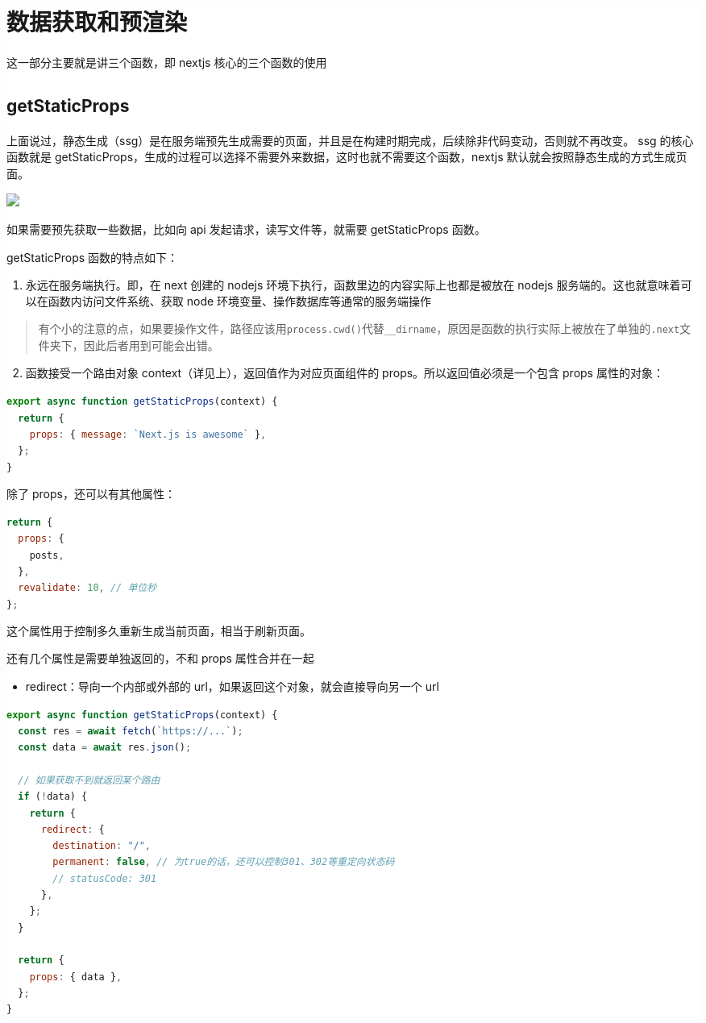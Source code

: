 # 数据获取和预渲染

这一部分主要就是讲三个函数，即 nextjs 核心的三个函数的使用

## getStaticProps

上面说过，静态生成（ssg）是在服务端预先生成需要的页面，并且是在构建时期完成，后续除非代码变动，否则就不再改变。
ssg 的核心函数就是 getStaticProps，生成的过程可以选择不需要外来数据，这时也就不需要这个函数，nextjs 默认就会按照静态生成的方式生成页面。

![](https://pic.imgdb.cn/item/632318bb16f2c2beb163a91d.jpg)

如果需要预先获取一些数据，比如向 api 发起请求，读写文件等，就需要 getStaticProps 函数。

getStaticProps 函数的特点如下：

1. 永远在服务端执行。即，在 next 创建的 nodejs 环境下执行，函数里边的内容实际上也都是被放在 nodejs 服务端的。这也就意味着可以在函数内访问文件系统、获取 node 环境变量、操作数据库等通常的服务端操作

> 有个小的注意的点，如果要操作文件，路径应该用`process.cwd()`代替`__dirname`，原因是函数的执行实际上被放在了单独的`.next`文件夹下，因此后者用到可能会出错。

2. 函数接受一个路由对象 context（详见上），返回值作为对应页面组件的 props。所以返回值必须是一个包含 props 属性的对象：

```js
export async function getStaticProps(context) {
  return {
    props: { message: `Next.js is awesome` },
  };
}
```

除了 props，还可以有其他属性：

```js
return {
  props: {
    posts,
  },
  revalidate: 10, // 单位秒
};
```

这个属性用于控制多久重新生成当前页面，相当于刷新页面。

还有几个属性是需要单独返回的，不和 props 属性合并在一起

- redirect：导向一个内部或外部的 url，如果返回这个对象，就会直接导向另一个 url

```js
export async function getStaticProps(context) {
  const res = await fetch(`https://...`);
  const data = await res.json();

  // 如果获取不到就返回某个路由
  if (!data) {
    return {
      redirect: {
        destination: "/",
        permanent: false, // 为true的话，还可以控制301、302等重定向状态码
        // statusCode: 301
      },
    };
  }

  return {
    props: { data },
  };
}
```
